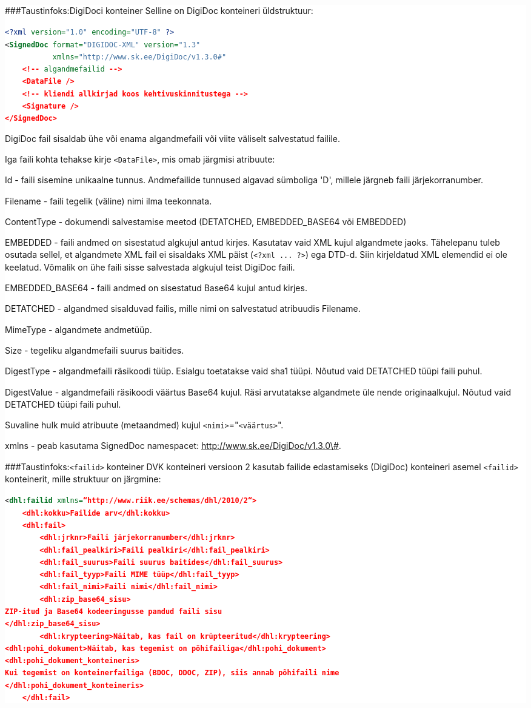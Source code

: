 ```xml
```
###Taustinfoks:DigiDoci konteiner
Selline on DigiDoc konteineri üldstruktuur:

```xml
<?xml version="1.0" encoding="UTF-8" ?>
<SignedDoc format="DIGIDOC-XML" version="1.3"
           xmlns="http://www.sk.ee/DigiDoc/v1.3.0#"                     
    <!-- algandmefailid -->
    <DataFile />
    <!-- kliendi allkirjad koos kehtivuskinnitustega -->
    <Signature />
</SignedDoc>
```

DigiDoc fail sisaldab ühe või enama algandmefaili või viite väliselt salvestatud failile.

Iga faili kohta tehakse kirje `<DataFile>`, mis omab järgmisi atribuute:

Id - faili sisemine unikaalne tunnus.
    Andmefailide tunnused algavad sümboliga 'D', millele järgneb faili järjekorranumber.

Filename - faili tegelik (väline) nimi ilma teekonnata.

ContentType - dokumendi salvestamise meetod (DETATCHED, EMBEDDED\_BASE64 või EMBEDDED)

EMBEDDED - faili andmed on sisestatud algkujul antud kirjes.
Kasutatav vaid XML kujul algandmete jaoks. Tähelepanu tuleb osutada sellel, et algandmete XML fail ei sisaldaks XML päist (`<?xml ... ?>`) ega DTD-d. Siin kirjeldatud XML elemendid ei ole keelatud. Võmalik on ühe faili sisse salvestada algkujul teist DigiDoc faili.

EMBEDDED\_BASE64 - faili andmed on sisestatud Base64 kujul antud kirjes.

DETATCHED - algandmed sisalduvad failis, mille nimi on salvestatud atribuudis Filename.

MimeType - algandmete andmetüüp.

Size - tegeliku algandmefaili suurus baitides.

DigestType - algandmefaili räsikoodi tüüp. Esialgu toetatakse vaid sha1 tüüpi. Nõutud vaid DETATCHED tüüpi faili puhul.

DigestValue - algandmefaili räsikoodi väärtus Base64 kujul. Räsi arvutatakse algandmete üle nende originaalkujul. Nõutud vaid DETATCHED tüüpi faili puhul.

Suvaline hulk muid atribuute (metaandmed) kujul `<nimi>`="`<väärtus>`".

xmlns - peab kasutama SignedDoc namespacet: http://www.sk.ee/DigiDoc/v1.3.0\#.


###Taustinfoks:`<failid>` konteiner
DVK konteineri versioon 2 kasutab failide edastamiseks <SignedDoc> (DigiDoc) konteineri asemel `<failid>` konteinerit, mille struktuur on järgmine:

```xml
<dhl:failid xmlns=“http://www.riik.ee/schemas/dhl/2010/2“>
    <dhl:kokku>Failide arv</dhl:kokku>
    <dhl:fail>
        <dhl:jrknr>Faili järjekorranumber</dhl:jrknr>
        <dhl:fail_pealkiri>Faili pealkiri</dhl:fail_pealkiri>
        <dhl:fail_suurus>Faili suurus baitides</dhl:fail_suurus>
        <dhl:fail_tyyp>Faili MIME tüüp</dhl:fail_tyyp>
        <dhl:fail_nimi>Faili nimi</dhl:fail_nimi>
        <dhl:zip_base64_sisu>
ZIP-itud ja Base64 kodeeringusse pandud faili sisu
</dhl:zip_base64_sisu>
        <dhl:krypteering>Näitab, kas fail on krüpteeritud</dhl:krypteering>
<dhl:pohi_dokument>Näitab, kas tegemist on põhifailiga</dhl:pohi_dokument>
<dhl:pohi_dokument_konteineris>
Kui tegemist on konteinerfailiga (BDOC, DDOC, ZIP), siis annab põhifaili nime
</dhl:pohi_dokument_konteineris>
    </dhl:fail>
```